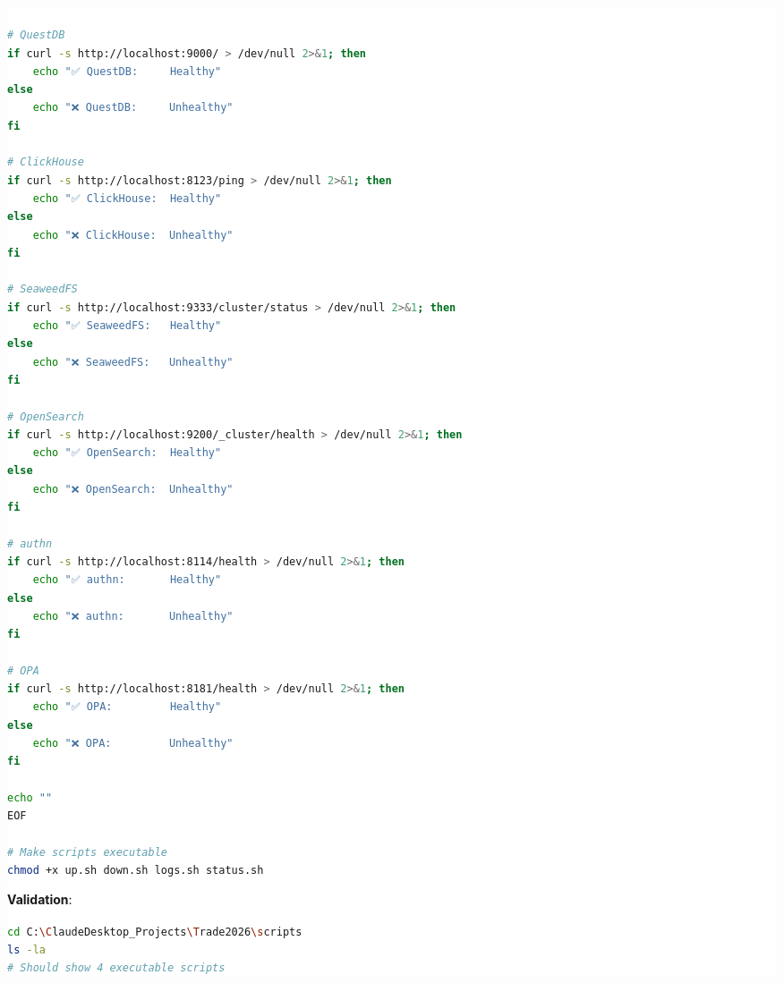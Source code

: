 ```bash

# QuestDB
if curl -s http://localhost:9000/ > /dev/null 2>&1; then
    echo "✅ QuestDB:     Healthy"
else
    echo "❌ QuestDB:     Unhealthy"
fi

# ClickHouse
if curl -s http://localhost:8123/ping > /dev/null 2>&1; then
    echo "✅ ClickHouse:  Healthy"
else
    echo "❌ ClickHouse:  Unhealthy"
fi

# SeaweedFS
if curl -s http://localhost:9333/cluster/status > /dev/null 2>&1; then
    echo "✅ SeaweedFS:   Healthy"
else
    echo "❌ SeaweedFS:   Unhealthy"
fi

# OpenSearch
if curl -s http://localhost:9200/_cluster/health > /dev/null 2>&1; then
    echo "✅ OpenSearch:  Healthy"
else
    echo "❌ OpenSearch:  Unhealthy"
fi

# authn
if curl -s http://localhost:8114/health > /dev/null 2>&1; then
    echo "✅ authn:       Healthy"
else
    echo "❌ authn:       Unhealthy"
fi

# OPA
if curl -s http://localhost:8181/health > /dev/null 2>&1; then
    echo "✅ OPA:         Healthy"
else
    echo "❌ OPA:         Unhealthy"
fi

echo ""
EOF

# Make scripts executable
chmod +x up.sh down.sh logs.sh status.sh
```

**Validation**:
```bash
cd C:\ClaudeDesktop_Projects\Trade2026\scripts
ls -la
# Should show 4 executable scripts
```
